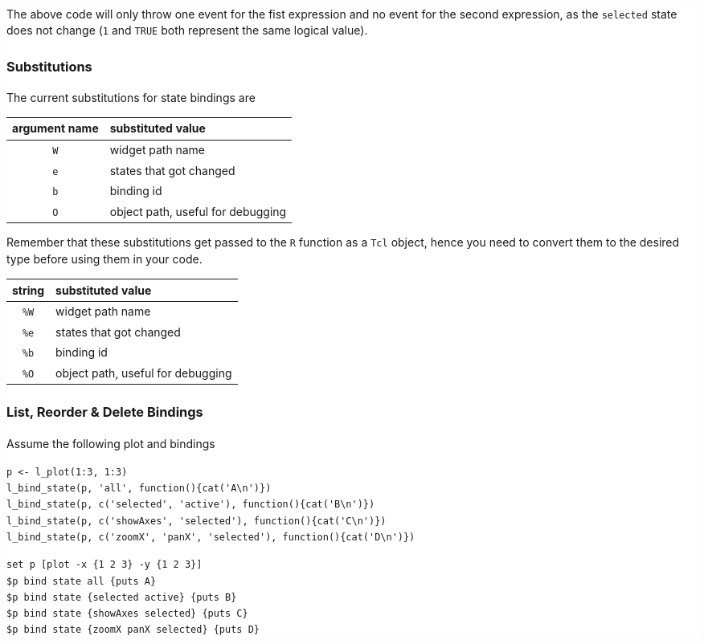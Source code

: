 The above code will only throw one event for the fist expression and
no event for the second expression, as the `selected` state does not
change <Tcl>(`1` and `TRUE` both represent the same logical
value)</Tcl>.


### Substitutions

The current substitutions for state bindings are

<R>

argument name| substituted value 
:----:|:----
`W`| widget path name
`e` | states that got changed
`b` | binding id
`O`| object path, useful for debugging

Remember that these substitutions get passed to the `R` function as a
`Tcl` object, hence you need to convert them to the desired type
before using them in your code.

</R>


<Tcl>

string| substituted value 
:----:|:----
`%W`| widget path name
`%e` | states that got changed
`%b` | binding id
`%O`| object path, useful for debugging

</Tcl>


### List, Reorder \& Delete Bindings

Assume the following plot and bindings



<R>

~~~
p <- l_plot(1:3, 1:3)
l_bind_state(p, 'all', function(){cat('A\n')})
l_bind_state(p, c('selected', 'active'), function(){cat('B\n')})
l_bind_state(p, c('showAxes', 'selected'), function(){cat('C\n')})
l_bind_state(p, c('zoomX', 'panX', 'selected'), function(){cat('D\n')})
~~~

</R>


<Tcl>

~~~
set p [plot -x {1 2 3} -y {1 2 3}]
$p bind state all {puts A}
$p bind state {selected active} {puts B}
$p bind state {showAxes selected} {puts C}
$p bind state {zoomX panX selected} {puts D}
~~~
